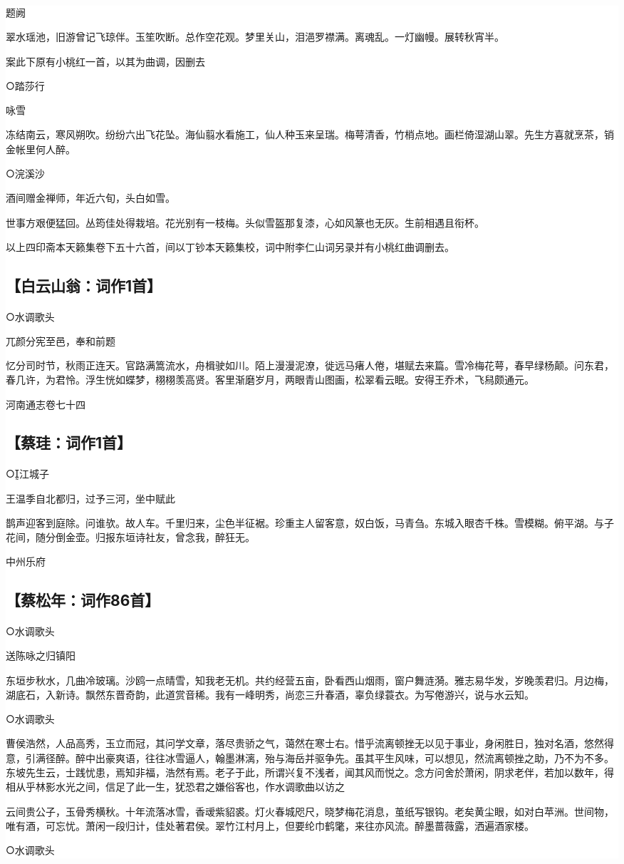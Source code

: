 题阙  

翠水瑶池，旧游曾记飞琼伴。玉笙吹断。总作空花观。梦里关山，泪浥罗襟满。离魂乱。一灯幽幔。展转秋宵半。  

案此下原有小桃红一首，以其为曲调，因删去  

○踏莎行  

咏雪  

冻结南云，寒风朔吹。纷纷六出飞花坠。海仙翦水看施工，仙人种玉来呈瑞。梅萼清香，竹梢点地。画栏倚湿湖山翠。先生方喜就烹茶，销金帐里何人醉。  

○浣溪沙  

酒间赠金禅师，年近六旬，头白如雪。  

世事方艰便猛回。丛筠佳处得栽培。花光别有一枝梅。头似雪盔那复漆，心如风篆也无灰。生前相遇且衔杯。  

以上四印斋本天籁集卷下五十六首，间以丁钞本天籁集校，词中附李仁山词另录并有小桃红曲调删去。  

## 【白云山翁：词作1首】  

○水调歌头  

兀颜分宪至邑，奉和前题  

忆分司时节，秋雨正连天。官路满篙流水，舟楫驶如川。陌上漫漫泥潦，徙远马瘏人倦，堪赋去来篇。雪冷梅花萼，春早绿杨颠。问东君，春几许，为君怜。浮生恍如蝶梦，栩栩羡高贤。客里渐磨岁月，两眼青山图画，松翠看云眠。安得王乔术，飞舄颇通元。  

河南通志卷七十四  

## 【蔡珪：词作1首】  

○江城子  

王温季自北都归，过予三河，坐中赋此  

鹊声迎客到庭除。问谁欤。故人车。千里归来，尘色半征裾。珍重主人留客意，奴白饭，马青刍。东城入眼杏千株。雪模糊。俯平湖。与子花间，随分倒金壶。归报东垣诗社友，曾念我，醉狂无。  

中州乐府  

## 【蔡松年：词作86首】  

○水调歌头  

送陈咏之归镇阳  

东垣步秋水，几曲冷玻璃。沙鸥一点晴雪，知我老无机。共约经营五亩，卧看西山烟雨，窗户舞涟漪。雅志易华发，岁晚羡君归。月边梅，湖底石，入新诗。飘然东晋奇韵，此道赏音稀。我有一峰明秀，尚恋三升春酒，辜负绿蓑衣。为写倦游兴，说与水云知。  

○水调歌头  

曹侯浩然，人品高秀，玉立而冠，其问学文章，落尽贵骄之气，蔼然在寒士右。惜乎流离顿挫无以见于事业，身闲胜日，独对名酒，悠然得意，引满径醉。醉中出豪爽语，往往冰雪逼人，翰墨淋漓，殆与海岳并驱争先。虽其平生风味，可以想见，然流离顿挫之助，乃不为不多。东坡先生云，士践忧患，焉知非福，浩然有焉。老子于此，所谓兴复不浅者，闻其风而悦之。念方问舍於萧闲，阴求老伴，若加以数年，得相从乎林影水光之间，信足了此一生，犹恐君之嫌俗客也，作水调歌曲以访之  

云间贵公子，玉骨秀横秋。十年流落冰雪，香叆紫貂裘。灯火春城咫尺，晓梦梅花消息，茧纸写银钩。老矣黄尘眼，如对白苹洲。世间物，唯有酒，可忘忧。萧闲一段归计，佳处著君侯。翠竹江村月上，但要纶巾鹤氅，来往亦风流。醉墨蔷薇露，洒遍酒家楼。  

○水调歌头  
